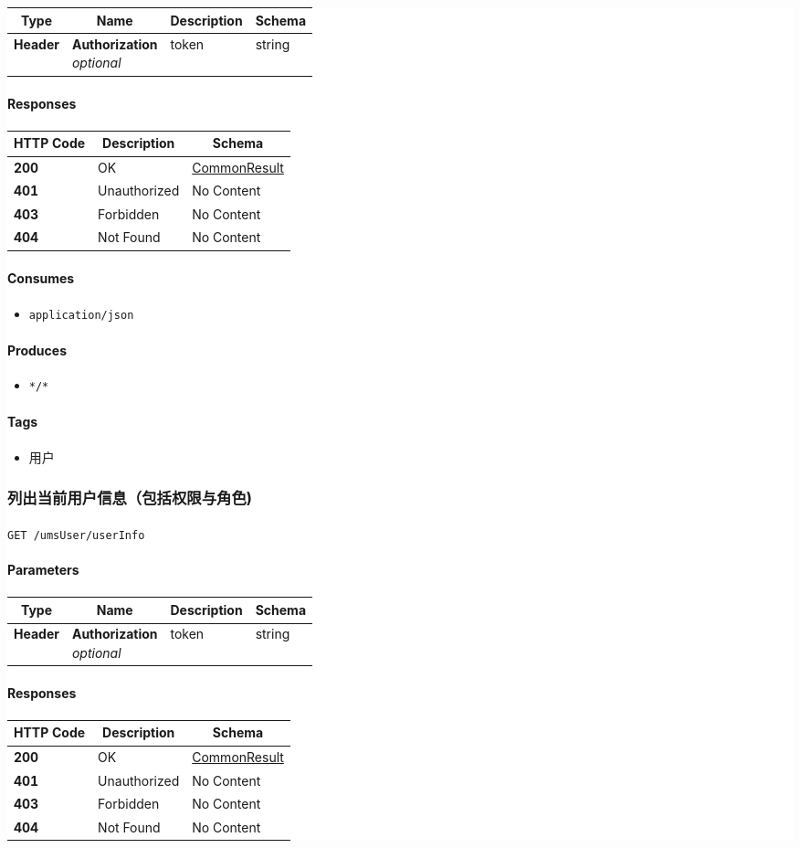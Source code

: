 |Type|Name|Description|Schema|
|---|---|---|---|
|**Header**|**Authorization**  <br>*optional*|token|string|


#### Responses

|HTTP Code|Description|Schema|
|---|---|---|
|**200**|OK|[CommonResult](#commonresult)|
|**401**|Unauthorized|No Content|
|**403**|Forbidden|No Content|
|**404**|Not Found|No Content|


#### Consumes

* `application/json`


#### Produces

* `*/*`


#### Tags

* 用户


<a name="userinfousingget"></a>
### 列出当前用户信息（包括权限与角色)
```
GET /umsUser/userInfo
```


#### Parameters

|Type|Name|Description|Schema|
|---|---|---|---|
|**Header**|**Authorization**  <br>*optional*|token|string|


#### Responses

|HTTP Code|Description|Schema|
|---|---|---|
|**200**|OK|[CommonResult](#commonresult)|
|**401**|Unauthorized|No Content|
|**403**|Forbidden|No Content|
|**404**|Not Found|No Content|
